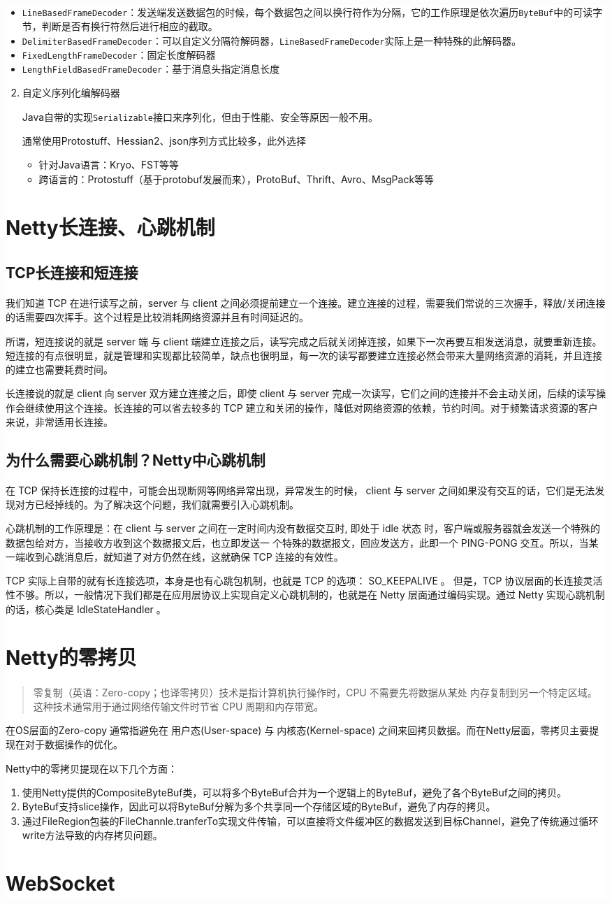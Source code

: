    - `LineBasedFrameDecoder`：发送端发送数据包的时候，每个数据包之间以换行符作为分隔，它的工作原理是依次遍历`ByteBuf`中的可读字节，判断是否有换行符然后进行相应的截取。
   - `DelimiterBasedFrameDecoder`：可以自定义分隔符解码器，`LineBasedFrameDecoder`实际上是一种特殊的此解码器。
   - `FixedLengthFrameDecoder`：固定长度解码器
   - `LengthFieldBasedFrameDecoder`：基于消息头指定消息长度

2. 自定义序列化编解码器

   Java自带的实现`Serializable`接口来序列化，但由于性能、安全等原因一般不用。

   通常使用Protostuff、Hessian2、json序列方式比较多，此外选择

   - 针对Java语言：Kryo、FST等等
   - 跨语言的：Protostuff（基于protobuf发展而来），ProtoBuf、Thrift、Avro、MsgPack等等



# Netty长连接、心跳机制

## TCP长连接和短连接

我们知道 TCP 在进行读写之前，server 与 client 之间必须提前建立⼀个连接。建立连接的过程，需要我们常说的三次握⼿，释放/关闭连接的话需要四次挥⼿。这个过程是比较消耗网络资源并且有时间延迟的。 

所谓，短连接说的就是 server 端 与 client 端建立连接之后，读写完成之后就关闭掉连接，如果下一次再要互相发送消息，就要重新连接。短连接的有点很明显，就是管理和实现都比较简单，缺点也很明显，每一次的读写都要建立连接必然会带来大量网络资源的消耗，并且连接的建立也需要耗费时间。 

长连接说的就是 client 向 server 双⽅建立连接之后，即使 client 与 server 完成一次读写，它们之间的连接并不会主动关闭，后续的读写操作会继续使用这个连接。长连接的可以省去较多的 TCP 建立和关闭的操作，降低对网络资源的依赖，节约时间。对于频繁请求资源的客户来说，非常适用长连接。

## 为什么需要心跳机制？Netty中心跳机制

在 TCP 保持长连接的过程中，可能会出现断网等网络异常出现，异常发生的时候， client 与 server 之间如果没有交互的话，它们是⽆法发现对方已经掉线的。为了解决这个问题，我们就需要引入心跳机制。

心跳机制的工作原理是：在 client 与 server 之间在⼀定时间内没有数据交互时, 即处于 idle 状态 时，客户端或服务器就会发送⼀个特殊的数据包给对方，当接收方收到这个数据报文后，也立即发送⼀ 个特殊的数据报文，回应发送方，此即⼀个 PING-PONG 交互。所以，当某⼀端收到心跳消息后，就知道了对方仍然在线，这就确保 TCP 连接的有效性。

TCP 实际上自带的就有长连接选项，本身是也有心跳包机制，也就是 TCP 的选项： SO_KEEPALIVE 。 但是，TCP 协议层面的长连接灵活性不够。所以，⼀般情况下我们都是在应用层协议上实现自定义心跳机制的，也就是在 Netty 层面通过编码实现。通过 Netty 实现心跳机制的话，核心类是 IdleStateHandler 。

# Netty的零拷贝

> 零复制（英语：Zero-copy；也译零拷贝）技术是指计算机执行操作时，CPU 不需要先将数据从某处 内存复制到另⼀个特定区域。这种技术通常用于通过网络传输文件时节省 CPU 周期和内存带宽。

在OS层面的Zero-copy 通常指避免在 用户态(User-space) 与 内核态(Kernel-space) 之间来回拷贝数据。而在Netty层面，零拷贝主要提现在对于数据操作的优化。

Netty中的零拷贝提现在以下几个方面：

1. 使用Netty提供的CompositeByteBuf类，可以将多个ByteBuf合并为一个逻辑上的ByteBuf，避免了各个ByteBuf之间的拷贝。
2. ByteBuf支持slice操作，因此可以将ByteBuf分解为多个共享同一个存储区域的ByteBuf，避免了内存的拷贝。
3. 通过FileRegion包装的FileChannle.tranferTo实现文件传输，可以直接将文件缓冲区的数据发送到目标Channel，避免了传统通过循环write方法导致的内存拷贝问题。



# WebSocket
